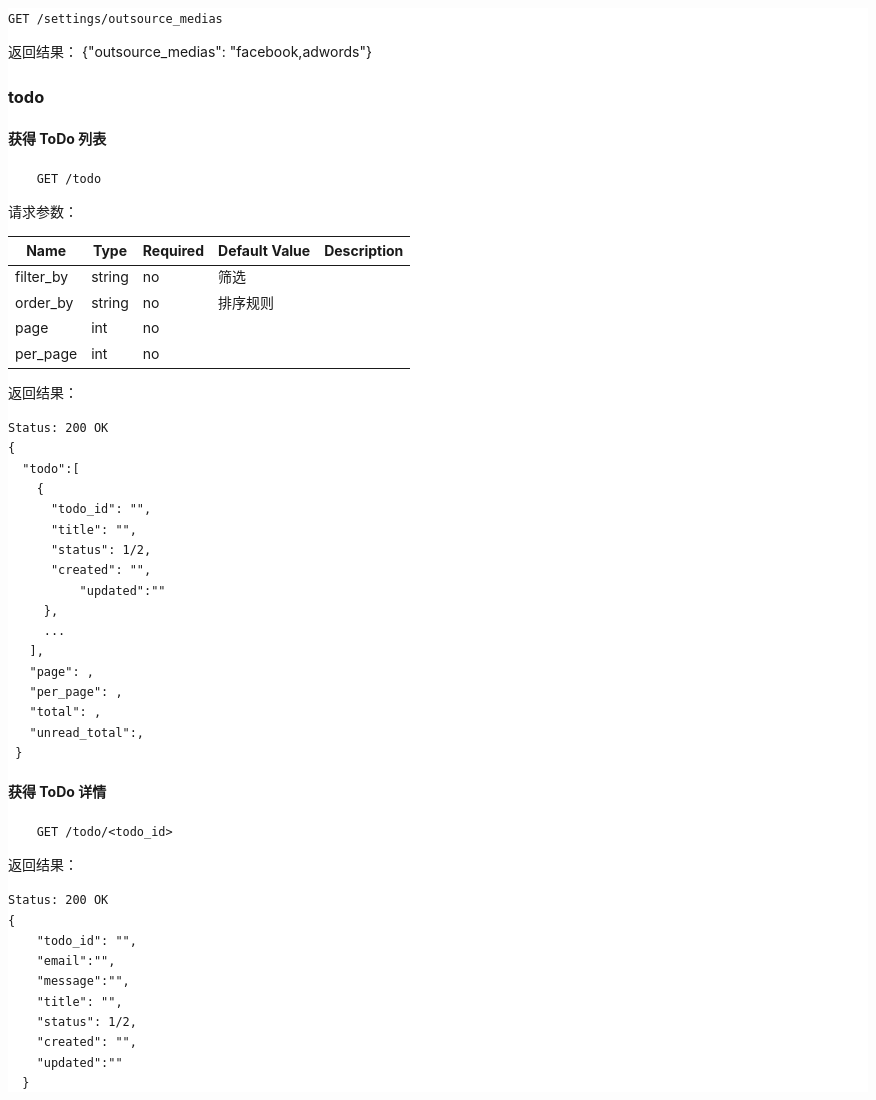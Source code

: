    GET /settings/outsource_medias

返回结果：
	{"outsource_medias": "facebook,adwords"}

### todo
#### 获得 ToDo 列表

        GET /todo

请求参数：

|Name|Type|Required|Default Value|Description|
|---|---|---|---|---|
|filter_by|string|no|筛选|
|order_by|string|no|排序规则|
|page|int|no||
|per_page|int|no||

返回结果：

    Status: 200 OK
    {
      "todo":[
        {
          "todo_id": "",
          "title": "",
          "status": 1/2,
          "created": "",
              "updated":""
         },
         ...
       ],
       "page": ,
       "per_page": ,
       "total": ,
       "unread_total":,
     }

#### 获得 ToDo 详情

        GET /todo/<todo_id>

返回结果：

    Status: 200 OK
    {
        "todo_id": "",
        "email":"",
        "message":"",
        "title": "",
        "status": 1/2,
        "created": "",
        "updated":""
      }

